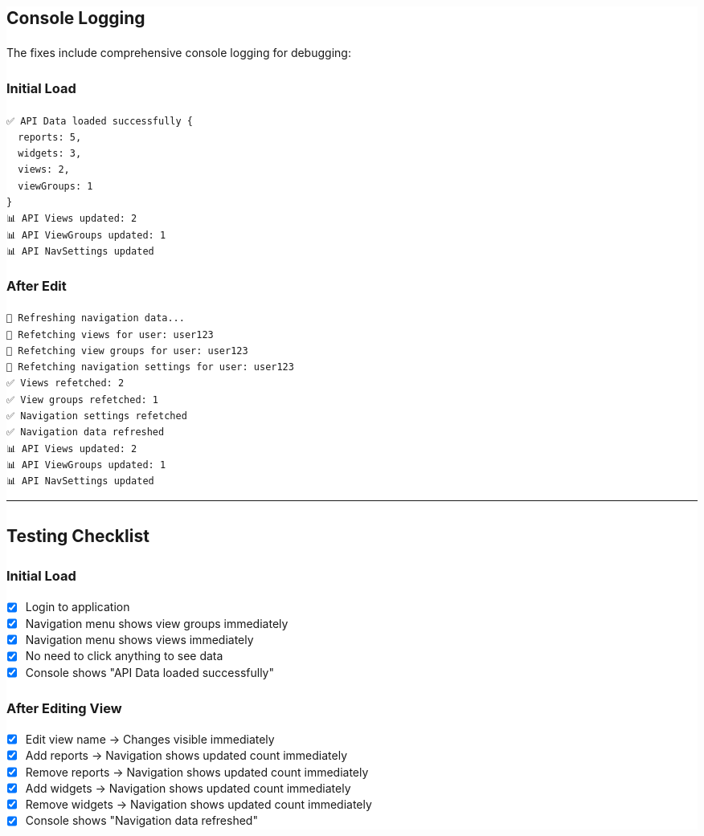 ## Console Logging

The fixes include comprehensive console logging for debugging:

### Initial Load
```
✅ API Data loaded successfully { 
  reports: 5, 
  widgets: 3, 
  views: 2, 
  viewGroups: 1 
}
📊 API Views updated: 2
📊 API ViewGroups updated: 1
📊 API NavSettings updated
```

### After Edit
```
🔄 Refreshing navigation data...
🔄 Refetching views for user: user123
🔄 Refetching view groups for user: user123
🔄 Refetching navigation settings for user: user123
✅ Views refetched: 2
✅ View groups refetched: 1
✅ Navigation settings refetched
✅ Navigation data refreshed
📊 API Views updated: 2
📊 API ViewGroups updated: 1
📊 API NavSettings updated
```

---

## Testing Checklist

### Initial Load
- [x] Login to application
- [x] Navigation menu shows view groups immediately
- [x] Navigation menu shows views immediately
- [x] No need to click anything to see data
- [x] Console shows "API Data loaded successfully"

### After Editing View
- [x] Edit view name → Changes visible immediately
- [x] Add reports → Navigation shows updated count immediately
- [x] Remove reports → Navigation shows updated count immediately
- [x] Add widgets → Navigation shows updated count immediately
- [x] Remove widgets → Navigation shows updated count immediately
- [x] Console shows "Navigation data refreshed"
